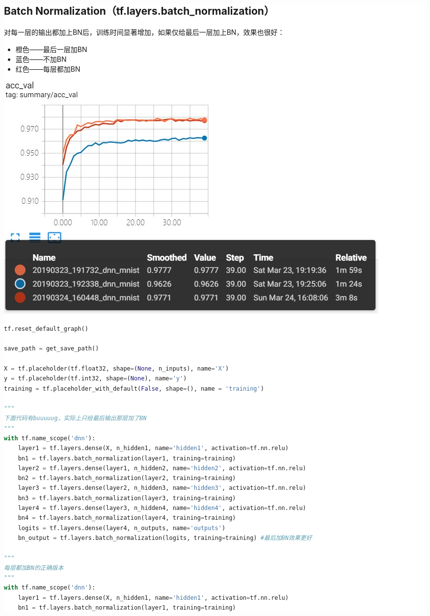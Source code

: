 ## Batch Normalization（tf.layers.batch_normalization）

对每一层的输出都加上BN后，训练时间显著增加，如果仅给最后一层加上BN，效果也很好：

* 橙色——最后一层加BN
* 蓝色——不加BN
* 红色——每层都加BN

![dnn_batch_normalization](./pic/dnn_batch_normalization.jpg)

```python
tf.reset_default_graph()
        
save_path = get_save_path()
    
X = tf.placeholder(tf.float32, shape=(None, n_inputs), name='X')
y = tf.placeholder(tf.int32, shape=(None), name='y')
training = tf.placeholder_with_default(False, shape=(), name = 'training')

"""
下面代码有buuuuug，实际上只给最后输出那层加了BN
"""
with tf.name_scope('dnn'):
    layer1 = tf.layers.dense(X, n_hidden1, name='hidden1', activation=tf.nn.relu)
    bn1 = tf.layers.batch_normalization(layer1, training=training)
    layer2 = tf.layers.dense(layer1, n_hidden2, name='hidden2', activation=tf.nn.relu)
    bn2 = tf.layers.batch_normalization(layer2, training=training)
    layer3 = tf.layers.dense(layer2, n_hidden3, name='hidden3', activation=tf.nn.relu)
    bn3 = tf.layers.batch_normalization(layer3, training=training)
    layer4 = tf.layers.dense(layer3, n_hidden4, name='hidden4', activation=tf.nn.relu)
    bn4 = tf.layers.batch_normalization(layer4, training=training)
    logits = tf.layers.dense(layer4, n_outputs, name='outputs')
    bn_output = tf.layers.batch_normalization(logits, training=training) #最后加BN效果更好
    
"""
每层都加BN的正确版本
"""    
with tf.name_scope('dnn'):
    layer1 = tf.layers.dense(X, n_hidden1, name='hidden1', activation=tf.nn.relu)
    bn1 = tf.layers.batch_normalization(layer1, training=training)
```